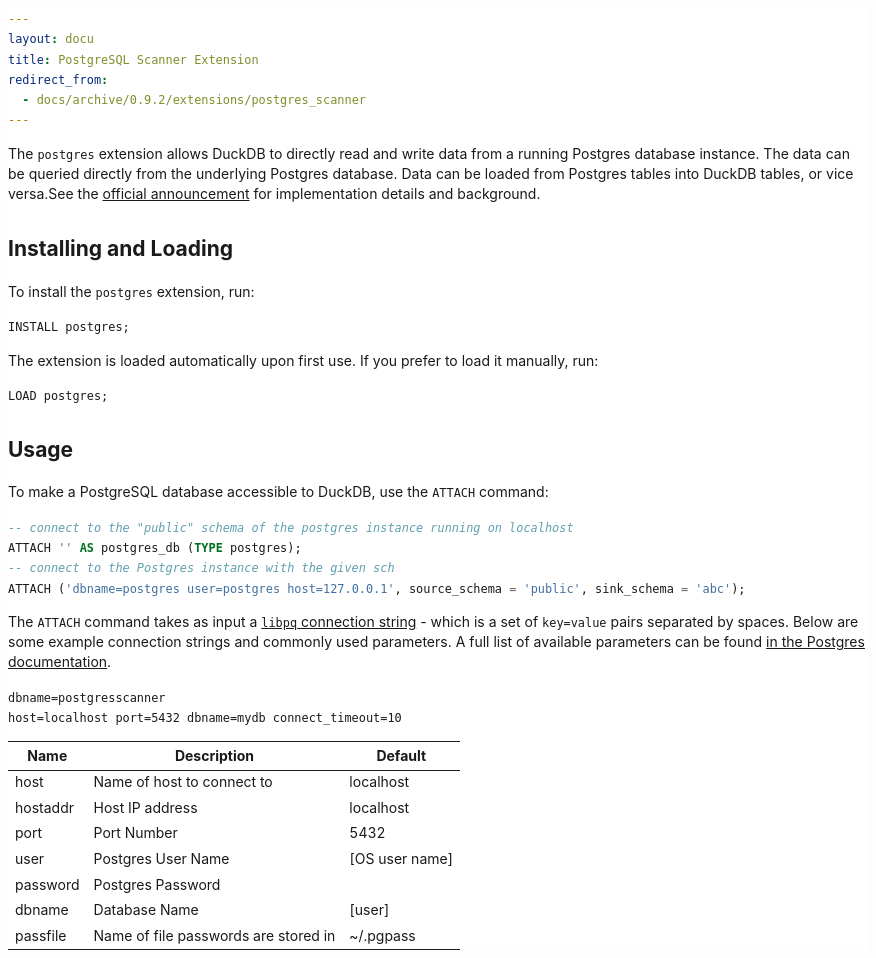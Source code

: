 ```yaml
---
layout: docu
title: PostgreSQL Scanner Extension
redirect_from:
  - docs/archive/0.9.2/extensions/postgres_scanner
---
```


The `postgres` extension allows DuckDB to directly read and write data from a running Postgres database instance. The data can be queried directly from the underlying Postgres database. Data can be loaded from Postgres tables into DuckDB tables, or vice versa.See the [official announcement](/2022/09/30/postgres-scanner) for implementation details and background.

## Installing and Loading

To install the `postgres` extension, run:

```sql
INSTALL postgres;
```

The extension is loaded automatically upon first use. If you prefer to load it manually, run:

```sql
LOAD postgres;
```

## Usage

To make a PostgreSQL database accessible to DuckDB, use the `ATTACH` command:

```sql
-- connect to the "public" schema of the postgres instance running on localhost
ATTACH '' AS postgres_db (TYPE postgres);
-- connect to the Postgres instance with the given sch
ATTACH ('dbname=postgres user=postgres host=127.0.0.1', source_schema = 'public', sink_schema = 'abc');
```

The `ATTACH` command takes as input a [`libpq` connection string](https://www.postgresql.org/docs/current/libpq-connect.html#LIBPQ-CONNSTRING) - which is a set of `key=value` pairs separated by spaces. Below are some example connection strings and commonly used parameters. A full list of available parameters can be found [in the Postgres documentation](https://www.postgresql.org/docs/current/libpq-connect.html#LIBPQ-PARAMKEYWORDS).

```
dbname=postgresscanner
host=localhost port=5432 dbname=mydb connect_timeout=10
```

|   Name   |             Description              |    Default     |
|----------|--------------------------------------|----------------|
| host     | Name of host to connect to           | localhost      |
| hostaddr | Host IP address                      | localhost      |
| port     | Port Number                          | 5432           |
| user     | Postgres User Name                   | [OS user name] |
| password | Postgres Password                    |                |
| dbname   | Database Name                        | [user]         |
| passfile | Name of file passwords are stored in | ~/.pgpass      |
